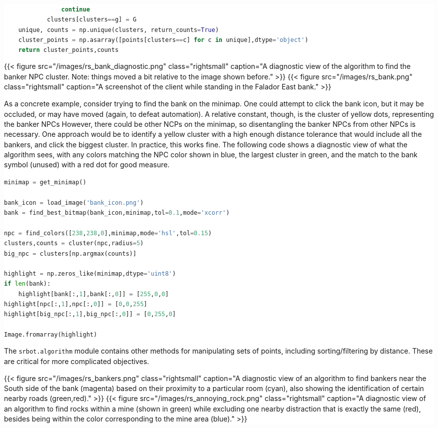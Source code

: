 ```python
                continue
            clusters[clusters==g] = G
    unique, counts = np.unique(clusters, return_counts=True)
    cluster_points = np.asarray([points[clusters==c] for c in unique],dtype='object')
    return cluster_points,counts
```
{{< figure src="/images/rs_bank_diagnostic.png" class="rightsmall" caption="A diagnostic view of the algorithm to find the banker NPC cluster. Note: things moved a bit relative to the image shown before." >}}
{{< figure src="/images/rs_bank.png" class="rightsmall" caption="A screenshot of the client while standing in the Falador East bank." >}}

As a concrete example, consider trying to find the bank on the minimap.
One could attempt to click the bank icon, but it may be occluded, or may have moved (again, to defeat automation).
A relative constant, though, is the cluster of yellow dots, representing the banker NPCs
However, there could be other NCPs on the minimap, so disentangling the banker NPCs from other NPCs is necessary.
One approach would be to identify a yellow cluster with a high enough distance tolerance that would include all the bankers, and click the biggest cluster.
In practice, this works fine.
The following code shows a diagnostic view of what the algorithm sees, with any colors matching the NPC color shown in blue, the largest cluster in green, and the match to the bank symbol (unused) with a red dot for good measure.

```python
minimap = get_minimap()

bank_icon = load_image('bank_icon.png')    
bank = find_best_bitmap(bank_icon,minimap,tol=0.1,mode='xcorr')

npc = find_colors([238,238,0],minimap,mode='hsl',tol=0.15)
clusters,counts = cluster(npc,radius=5)
big_npc = clusters[np.argmax(counts)]

highlight = np.zeros_like(minimap,dtype='uint8')
if len(bank):
    highlight[bank[:,1],bank[:,0]] = [255,0,0]
highlight[npc[:,1],npc[:,0]] = [0,0,255]
highlight[big_npc[:,1],big_npc[:,0]] = [0,255,0]

Image.fromarray(highlight)
```

The `srbot.algorithm` module contains other methods for manipulating sets of points, including sorting/filtering by distance.
These are critical for more complicated objectives.

{{< figure src="/images/rs_bankers.png" class="rightsmall" caption="A diagnostic view of an algorithm to find bankers near the South side of the bank (magenta) based on their proximity to a particular room (cyan), also showing the identification of certain nearby roads (green,red)." >}}
{{< figure src="/images/rs_annoying_rock.png" class="rightsmall" caption="A diagnostic view of an algorithm to find rocks within a mine (shown in green) while excluding one nearby distraction that is exactly the same (red), besides being within the color corresponding to the mine area (blue)." >}}

